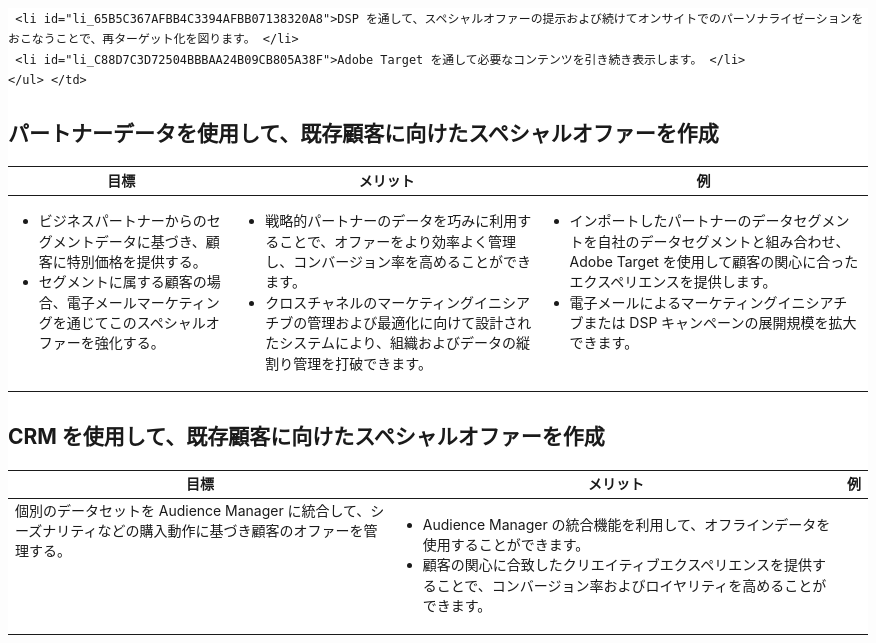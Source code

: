      <li id="li_65B5C367AFBB4C3394AFBB07138320A8">DSP を通して、スペシャルオファーの提示および続けてオンサイトでのパーソナライゼーションをおこなうことで、再ターゲット化を図ります。 </li> 
     <li id="li_C88D7C3D72504BBBAA24B09CB805A38F">Adobe Target を通して必要なコンテンツを引き続き表示します。 </li> 
    </ul> </td> 
  </tr> 
 </tbody> 
</table>

## パートナーデータを使用して、既存顧客に向けたスペシャルオファーを作成

<table id="table_D476EA5CE881431A94B98D27C1697A3B"> 
 <thead> 
  <tr> 
   <th colname="col1" class="entry"> 目標 </th> 
   <th colname="col2" class="entry"> メリット </th> 
   <th colname="col3" class="entry"> 例 </th> 
  </tr> 
 </thead>
 <tbody> 
  <tr> 
   <td colname="col1"> 
    <ul id="ul_AEE9F72C1E8C4B6B9A2784ECB5403B61"> 
     <li id="li_F5155FA10A664E0AB6BDCCFD2BB95314">ビジネスパートナーからのセグメントデータに基づき、顧客に特別価格を提供する。 </li> 
     <li id="li_679868485491412980FDF897A9BB64A4">セグメントに属する顧客の場合、電子メールマーケティングを通じてこのスペシャルオファーを強化する。 </li> 
    </ul> </td> 
   <td colname="col2"> 
    <ul id="ul_0C0A0960604143B3A54FA61002ABB233"> 
     <li id="li_CA8748A00624479A8E15437AD9A1EC54">戦略的パートナーのデータを巧みに利用することで、オファーをより効率よく管理し、コンバージョン率を高めることができます。 </li> 
     <li id="li_00B0A3039BBD4DF3814C64539C83E4DA">クロスチャネルのマーケティングイニシアチブの管理および最適化に向けて設計されたシステムにより、組織およびデータの縦割り管理を打破できます。 </li> 
    </ul> </td> 
   <td colname="col3"> 
    <ul id="ul_12770CC183E5433999ED8C055E91DC78"> 
     <li id="li_4CAFD2A7F0F54225ADDCD3C94E8CCEF7">インポートしたパートナーのデータセグメントを自社のデータセグメントと組み合わせ、Adobe Target を使用して顧客の関心に合ったエクスペリエンスを提供します。 </li> 
     <li id="li_65F1C7812FC24D44BB41DE6B7276F6AF">電子メールによるマーケティングイニシアチブまたは DSP キャンペーンの展開規模を拡大できます。 </li> 
    </ul> </td> 
  </tr> 
 </tbody> 
</table>

## CRM を使用して、既存顧客に向けたスペシャルオファーを作成

<table id="table_A44E3CC858A544ACB875C3FBEEC281CD"> 
 <thead> 
  <tr> 
   <th colname="col1" class="entry"> 目標 </th> 
   <th colname="col2" class="entry"> メリット </th> 
   <th colname="col3" class="entry"> 例 </th> 
  </tr> 
 </thead>
 <tbody> 
  <tr> 
   <td colname="col1">個別のデータセットを <span class="keyword">Audience Manager</span> に統合して、シーズナリティなどの購入動作に基づき顧客のオファーを管理する。 </td> 
   <td colname="col2"> 
    <ul id="ul_CFE6F446C287464B9141C7B6E2581A84"> 
     <li id="li_4308DD38DC014622A08CB0425A9E98F1"><span class="keyword">Audience Manager</span> の統合機能を利用して、オフラインデータを使用することができます。 </li> 
     <li id="li_B55C9849C43C483781DC5C3AEAA861F1">顧客の関心に合致したクリエイティブエクスペリエンスを提供することで、コンバージョン率およびロイヤリティを高めることができます。 </li> 
    </ul> </td> 